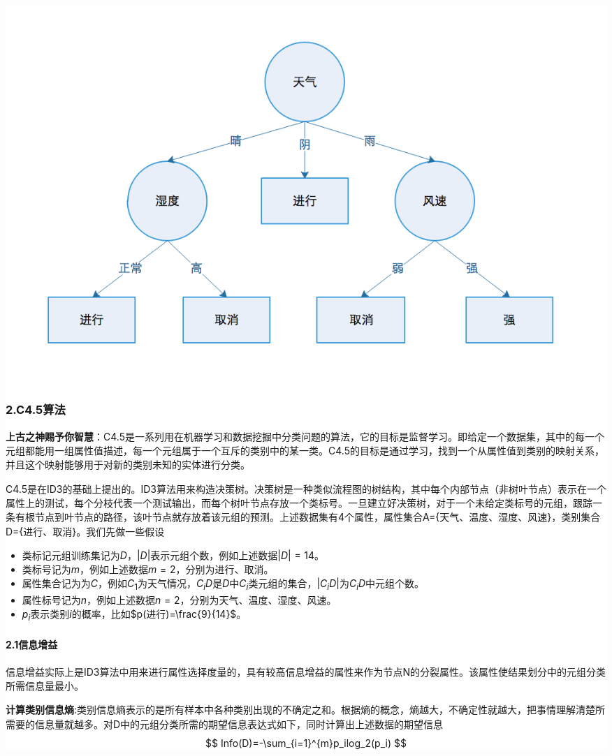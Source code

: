 ![机器学习之决策树图片01](机器学习之决策树-C4-5算法/机器学习之决策树图片01.png)

### 2.C4.5算法

**上古之神赐予你智慧**：C4.5是一系列用在机器学习和数据挖掘中分类问题的算法，它的目标是监督学习。即给定一个数据集，其中的每一个元组都能用一组属性值描述，每一个元组属于一个互斥的类别中的某一类。C4.5的目标是通过学习，找到一个从属性值到类别的映射关系，并且这个映射能够用于对新的类别未知的实体进行分类。

C4.5是在ID3的基础上提出的。ID3算法用来构造决策树。决策树是一种类似流程图的树结构，其中每个内部节点（非树叶节点）表示在一个属性上的测试，每个分枝代表一个测试输出，而每个树叶节点存放一个类标号。一旦建立好决策树，对于一个未给定类标号的元组，跟踪一条有根节点到叶节点的路径，该叶节点就存放着该元组的预测。上述数据集有4个属性，属性集合A={天气、温度、湿度、风速}，类别集合D={进行、取消}。我们先做一些假设

+ 类标记元组训练集记为$D$，$|D|$表示元组个数，例如上述数据$|D|=14$。
+ 类标号记为$m$，例如上述数据$m=2$，分别为进行、取消。
+ 属性集合记为为$C$，例如$C_1$为天气情况，$C_iD$是$D$中$C_i$类元组的集合，$|C_iD|$为$C_iD$中元组个数。
+ 属性标号记为$n$，例如上述数据$n=2$，分别为天气、温度、湿度、风速。
+ $p_i$表示类别$i$的概率，比如$p(进行)=\frac{9}{14}$。

#### 2.1信息增益

信息增益实际上是ID3算法中用来进行属性选择度量的，具有较高信息增益的属性来作为节点N的分裂属性。该属性使结果划分中的元组分类所需信息量最小。

**计算类别信息熵**:类别信息熵表示的是所有样本中各种类别出现的不确定之和。根据熵的概念，熵越大，不确定性就越大，把事情理解清楚所需要的信息量就越多。对D中的元组分类所需的期望信息表达式如下，同时计算出上述数据的期望信息
$$
Info(D)=-\sum_{i=1}^{m}p_ilog_2(p_i)
$$
